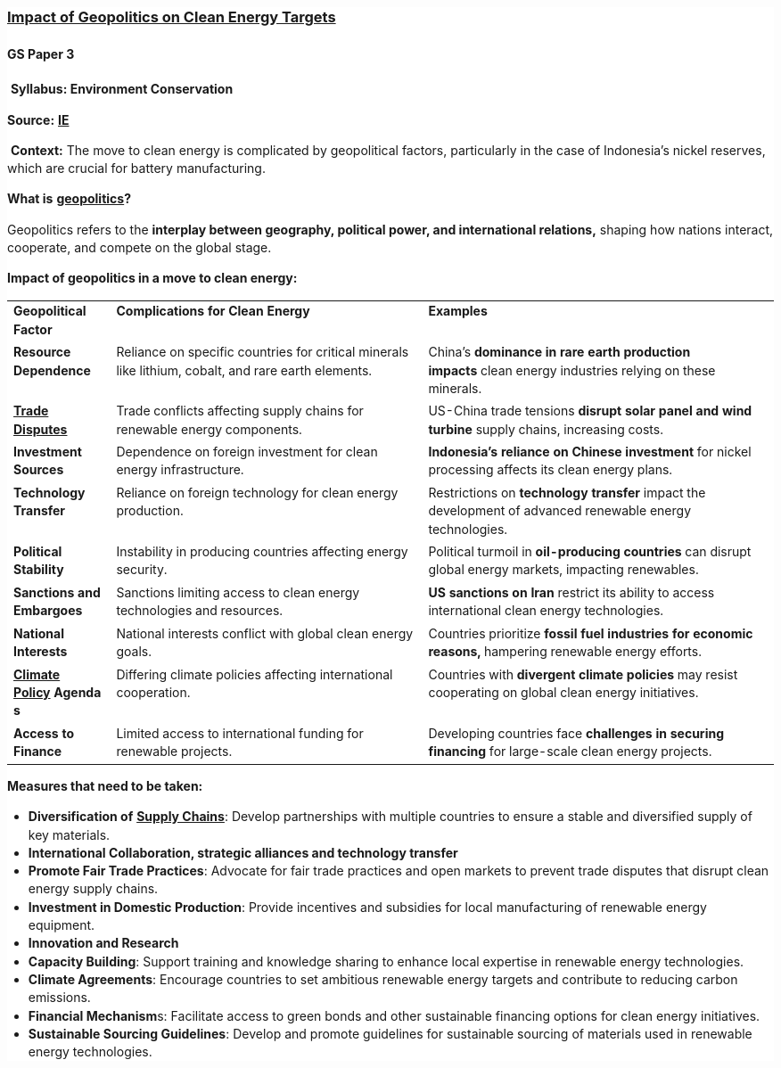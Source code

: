 ### [Impact of Geopolitics on Clean Energy Targets](https://www.insightsonindia.com/2023/08/21/impact-of-geopolitics-on-clean-energy-targets/)

#### **GS Paper 3**

 **Syllabus: Environment Conservation**

**Source:** [**IE**](https://indianexpress.com/article/explained/explained-climate/geopolitics-complicating-clean-energy-move-nickel-8899569/)

 **Context:** The move to clean energy is complicated by geopolitical factors, particularly in the case of Indonesia’s nickel reserves, which are crucial for battery manufacturing.

**What is** [**geopolitics**](https://www.insightsonindia.com/international-relations/bilateral-regional-and-global-groupings-and-agreements-involving-india-and-or-affecting-indias-interests/india-and-south-east-and-east-asia/asia-pacific-region/geopolitics-of-the-region/)**?**

Geopolitics refers to the **interplay between geography, political power, and international relations,** shaping how nations interact, cooperate, and compete on the global stage.

**Impact of geopolitics in a move to clean energy:**

|   |   |   |
|---|---|---|
|**Geopolitical Factor**|**Complications for Clean Energy**|**Examples**|
|**Resource Dependence**|Reliance on specific countries for critical minerals like lithium, cobalt, and rare earth elements.|China’s **dominance in rare earth production impacts** clean energy industries relying on these minerals.|
|[**Trade Disputes**](https://www.insightsonindia.com/wp-content/uploads/2018/07/US-China-Trade-War.pdf)|Trade conflicts affecting supply chains for renewable energy components.|US-China trade tensions **disrupt solar panel and wind turbine** supply chains, increasing costs.|
|**Investment Sources**|Dependence on foreign investment for clean energy infrastructure.|**Indonesia’s reliance on Chinese investment** for nickel processing affects its clean energy plans.|
|**Technology Transfer**|Reliance on foreign technology for clean energy production.|Restrictions on **technology transfer** impact the development of advanced renewable energy technologies.|
|**Political Stability**|Instability in producing countries affecting energy security.|Political turmoil in **oil-producing countries** can disrupt global energy markets, impacting renewables.|
|**Sanctions and Embargoes**|Sanctions limiting access to clean energy technologies and resources.|**US sanctions on Iran** restrict its ability to access international clean energy technologies.|
|**National Interests**|National interests conflict with global clean energy goals.|Countries prioritize **fossil fuel industries for economic reasons,** hampering renewable energy efforts.|
|[**Climate Policy**](https://www.insightsonindia.com/2023/04/22/state-of-the-global-climate-2022/) **Agendas**|Differing climate policies affecting international cooperation.|Countries with **divergent climate policies** may resist cooperating on global clean energy initiatives.|
|**Access to Finance**|Limited access to international funding for renewable projects.|Developing countries face **challenges in securing financing** for large-scale clean energy projects.|

**Measures that need to be taken:**

- **Diversification of** [**Supply Chains**](https://www.insightsonindia.com/international-relations/bilateral-regional-and-global-groupings-and-agreements-involving-india-and-or-affecting-indias-interests/indo-pacific/supply-chain-resilience-initiative/): Develop partnerships with multiple countries to ensure a stable and diversified supply of key materials.
- **International Collaboration, strategic alliances and technology transfer**
- **Promote Fair Trade Practices**: Advocate for fair trade practices and open markets to prevent trade disputes that disrupt clean energy supply chains.
- **Investment in Domestic Production**: Provide incentives and subsidies for local manufacturing of renewable energy equipment.
- **Innovation and Research**
- **Capacity Building**: Support training and knowledge sharing to enhance local expertise in renewable energy technologies.
- **Climate Agreements**: Encourage countries to set ambitious renewable energy targets and contribute to reducing carbon emissions.
- **Financial Mechanism**s: Facilitate access to green bonds and other sustainable financing options for clean energy initiatives.
- **Sustainable Sourcing Guidelines**: Develop and promote guidelines for sustainable sourcing of materials used in renewable energy technologies.
